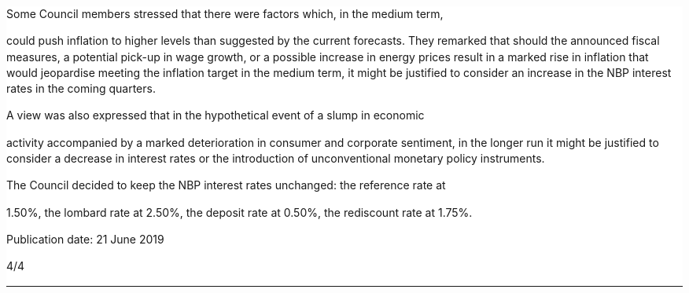 Some Council members stressed that there were factors which, in the medium term,

could push inflation to higher levels than suggested by the current forecasts. They
remarked that should the announced fiscal measures, a potential pick-up in wage
growth, or a possible increase in energy prices result in a marked rise in inflation that
would jeopardise meeting the inflation target in the medium term, it might be justified to
consider an increase in the NBP interest rates in the coming quarters.

A view was also expressed that in the hypothetical event of a slump in economic

activity accompanied by a marked deterioration in consumer and corporate sentiment, in
the longer run it might be justified to consider a decrease in interest rates or the
introduction of unconventional monetary policy instruments.

The Council decided to keep the NBP interest rates unchanged: the reference rate at

1.50%, the lombard rate at 2.50%, the deposit rate at 0.50%, the rediscount rate at 1.75%.

Publication date: 21 June 2019

4/4


-----

